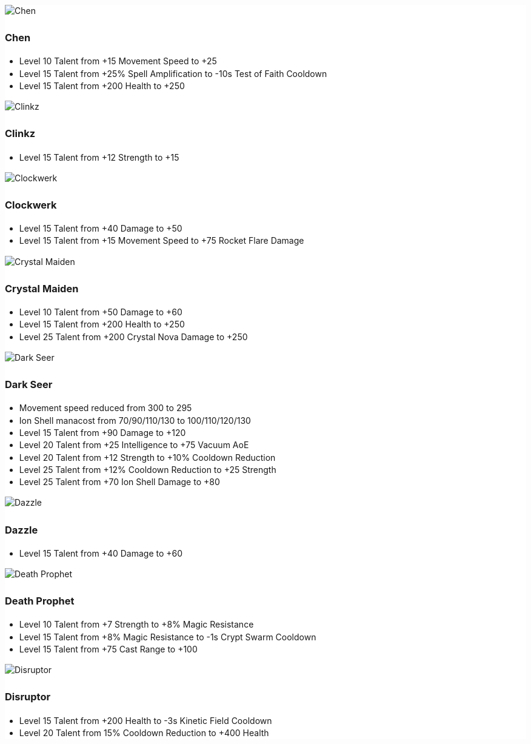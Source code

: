 ![Chen]
### Chen
* Level 10 Talent from +15 Movement Speed to +25
* Level 15 Talent from +25% Spell Amplification to -10s Test of Faith Cooldown
* Level 15 Talent from +200 Health to +250

![Clinkz]
### Clinkz
* Level 15 Talent from +12 Strength to +15

![Clockwerk]
### Clockwerk
* Level 15 Talent from +40 Damage to +50
* Level 15 Talent from +15 Movement Speed to +75 Rocket Flare Damage

![Crystal Maiden]
### Crystal Maiden
* Level 10 Talent from +50 Damage to +60
* Level 15 Talent from +200 Health to +250
* Level 25 Talent from +200 Crystal Nova Damage to +250

![Dark Seer]
### Dark Seer
* Movement speed reduced from 300 to 295
* Ion Shell manacost from 70/90/110/130 to 100/110/120/130
* Level 15 Talent from +90 Damage to +120
* Level 20 Talent from +25 Intelligence to +75 Vacuum AoE
* Level 20 Talent from +12 Strength to +10% Cooldown Reduction
* Level 25 Talent from +12% Cooldown Reduction to +25 Strength
* Level 25 Talent from +70 Ion Shell Damage to +80

![Dazzle]
### Dazzle
* Level 15 Talent from +40 Damage to +60

![Death Prophet]
### Death Prophet
* Level 10 Talent from +7 Strength to +8% Magic Resistance
* Level 15 Talent from +8% Magic Resistance to -1s Crypt Swarm Cooldown
* Level 15 Talent from +75 Cast Range to +100

![Disruptor]
### Disruptor
* Level 15 Talent from +200 Health to -3s Kinetic Field Cooldown
* Level 20 Talent from 15% Cooldown Reduction to +400 Health


[Abaddon]:              http://cdn.dota2.com/apps/dota2/images/heroes/abaddon_full.png
[Alchemist]:            http://cdn.dota2.com/apps/dota2/images/heroes/alchemist_full.png
[Ancient Apparition]:   http://cdn.dota2.com/apps/dota2/images/heroes/ancient_apparition_full.png
[Anti-Mage]:            http://cdn.dota2.com/apps/dota2/images/heroes/antimage_full.png
[Arc Warden]:           http://cdn.dota2.com/apps/dota2/images/heroes/arc_warden_full.png
[Axe]:                  http://cdn.dota2.com/apps/dota2/images/heroes/axe_full.png
[Bane]:                 http://cdn.dota2.com/apps/dota2/images/heroes/bane_full.png
[Batrider]:             http://cdn.dota2.com/apps/dota2/images/heroes/batrider_full.png
[Beastmaster]:          http://cdn.dota2.com/apps/dota2/images/heroes/beastmaster_full.png
[Bloodseeker]:          http://cdn.dota2.com/apps/dota2/images/heroes/bloodseeker_full.png
[Bounty Hunter]:        http://cdn.dota2.com/apps/dota2/images/heroes/bounty_hunter_full.png
[Brewmaster]:           http://cdn.dota2.com/apps/dota2/images/heroes/brewmaster_full.png
[Bristleback]:          http://cdn.dota2.com/apps/dota2/images/heroes/bristleback_full.png
[Broodmother]:          http://cdn.dota2.com/apps/dota2/images/heroes/broodmother_full.png
[Centaur Warrunner]:    http://cdn.dota2.com/apps/dota2/images/heroes/centaur_full.png
[Chaos Knight]:         http://cdn.dota2.com/apps/dota2/images/heroes/chaos_knight_full.png
[Chen]:                 http://cdn.dota2.com/apps/dota2/images/heroes/chen_full.png
[Clinkz]:               http://cdn.dota2.com/apps/dota2/images/heroes/clinkz_full.png
[Clockwerk]:            http://cdn.dota2.com/apps/dota2/images/heroes/rattletrap_full.png
[Crystal Maiden]:       http://cdn.dota2.com/apps/dota2/images/heroes/crystal_maiden_full.png
[Dark Seer]:            http://cdn.dota2.com/apps/dota2/images/heroes/dark_seer_full.png
[Dazzle]:               http://cdn.dota2.com/apps/dota2/images/heroes/dazzle_full.png
[Death Prophet]:        http://cdn.dota2.com/apps/dota2/images/heroes/death_prophet_full.png
[Disruptor]:            http://cdn.dota2.com/apps/dota2/images/heroes/disruptor_full.png
[Doom]:                 http://cdn.dota2.com/apps/dota2/images/heroes/doom_bringer_full.png
[Dragon Knight]:        http://cdn.dota2.com/apps/dota2/images/heroes/dragon_knight_full.png
[Drow Ranger]:          http://cdn.dota2.com/apps/dota2/images/heroes/drow_ranger_full.png
[Earth Spirit]:         http://cdn.dota2.com/apps/dota2/images/heroes/earth_spirit_full.png
[Earthshaker]:          http://cdn.dota2.com/apps/dota2/images/heroes/earthshaker_full.png
[Elder Titan]:          http://cdn.dota2.com/apps/dota2/images/heroes/elder_titan_full.png
[Ember Spirit]:         http://cdn.dota2.com/apps/dota2/images/heroes/ember_spirit_full.png
[Enchantress]:          http://cdn.dota2.com/apps/dota2/images/heroes/enchantress_full.png
[Enigma]:               http://cdn.dota2.com/apps/dota2/images/heroes/enigma_full.png
[Faceless Void]:        http://cdn.dota2.com/apps/dota2/images/heroes/faceless_void_full.png
[Gyrocopter]:           http://cdn.dota2.com/apps/dota2/images/heroes/gyrocopter_full.png
[Huskar]:               http://cdn.dota2.com/apps/dota2/images/heroes/huskar_full.png
[Invoker]:              http://cdn.dota2.com/apps/dota2/images/heroes/invoker_full.png
[Io]:                   http://cdn.dota2.com/apps/dota2/images/heroes/wisp_full.png
[Jakiro]:               http://cdn.dota2.com/apps/dota2/images/heroes/jakiro_full.png
[Juggernaut]:           http://cdn.dota2.com/apps/dota2/images/heroes/juggernaut_full.png
[Keeper of the Light]:  http://cdn.dota2.com/apps/dota2/images/heroes/keeper_of_the_light_full.png
[Kunkka]:               http://cdn.dota2.com/apps/dota2/images/heroes/kunkka_full.png
[Legion Commander]:     http://cdn.dota2.com/apps/dota2/images/heroes/legion_commander_full.png
[Leshrac]:              http://cdn.dota2.com/apps/dota2/images/heroes/leshrac_full.png
[Lich]:                 http://cdn.dota2.com/apps/dota2/images/heroes/lich_full.png
[Lifestealer]:          http://cdn.dota2.com/apps/dota2/images/heroes/life_stealer_full.png
[Lina]:                 http://cdn.dota2.com/apps/dota2/images/heroes/lina_full.png
[Lion]:                 http://cdn.dota2.com/apps/dota2/images/heroes/lion_full.png
[Lone Druid]:           http://cdn.dota2.com/apps/dota2/images/heroes/lone_druid_full.png
[Luna]:                 http://cdn.dota2.com/apps/dota2/images/heroes/luna_full.png
[Lycan]:                http://cdn.dota2.com/apps/dota2/images/heroes/lycan_full.png
[Magnus]:               http://cdn.dota2.com/apps/dota2/images/heroes/magnataur_full.png
[Medusa]:               http://cdn.dota2.com/apps/dota2/images/heroes/medusa_full.png
[Meepo]:                http://cdn.dota2.com/apps/dota2/images/heroes/meepo_full.png
[Mirana]:               http://cdn.dota2.com/apps/dota2/images/heroes/mirana_full.png
[Monkey King]:          http://cdn.dota2.com/apps/dota2/images/heroes/monkey_king_full.png
[Morphling]:            http://cdn.dota2.com/apps/dota2/images/heroes/morphling_full.png
[Naga Siren]:           http://cdn.dota2.com/apps/dota2/images/heroes/naga_siren_full.png
[Nature's Prophet]:     http://cdn.dota2.com/apps/dota2/images/heroes/furion_full.png
[Necrophos]:            http://cdn.dota2.com/apps/dota2/images/heroes/necrolyte_full.png
[Night Stalker]:        http://cdn.dota2.com/apps/dota2/images/heroes/night_stalker_full.png
[Nyx Assassin]:         http://cdn.dota2.com/apps/dota2/images/heroes/nyx_assassin_full.png
[Ogre Magi]:            http://cdn.dota2.com/apps/dota2/images/heroes/ogre_magi_full.png
[Omniknight]:           http://cdn.dota2.com/apps/dota2/images/heroes/omniknight_full.png
[Oracle]:               http://cdn.dota2.com/apps/dota2/images/heroes/oracle_full.png
[Outworld Devourer]:    http://cdn.dota2.com/apps/dota2/images/heroes/obsidian_destroyer_full.png
[Phantom Assassin]:     http://cdn.dota2.com/apps/dota2/images/heroes/phantom_assassin_full.png
[Phantom Lancer]:       http://cdn.dota2.com/apps/dota2/images/heroes/phantom_lancer_full.png
[Phoenix]:              http://cdn.dota2.com/apps/dota2/images/heroes/phoenix_full.png
[Puck]:                 http://cdn.dota2.com/apps/dota2/images/heroes/puck_full.png
[Pudge]:                http://cdn.dota2.com/apps/dota2/images/heroes/pudge_full.png
[Pugna]:                http://cdn.dota2.com/apps/dota2/images/heroes/pugna_full.png
[Queen of Pain]:        http://cdn.dota2.com/apps/dota2/images/heroes/queenofpain_full.png
[Razor]:                http://cdn.dota2.com/apps/dota2/images/heroes/razor_full.png
[Riki]:                 http://cdn.dota2.com/apps/dota2/images/heroes/riki_full.png
[Rubick]:               http://cdn.dota2.com/apps/dota2/images/heroes/rubick_full.png
[Sand King]:            http://cdn.dota2.com/apps/dota2/images/heroes/sand_king_full.png
[Shadow Demon]:         http://cdn.dota2.com/apps/dota2/images/heroes/shadow_demon_full.png
[Shadow Fiend]:         http://cdn.dota2.com/apps/dota2/images/heroes/nevermore_full.png
[Shadow Shaman]:        http://cdn.dota2.com/apps/dota2/images/heroes/shadow_shaman_full.png
[Silencer]:             http://cdn.dota2.com/apps/dota2/images/heroes/silencer_full.png
[Skywrath Mage]:        http://cdn.dota2.com/apps/dota2/images/heroes/skywrath_mage_full.png
[Slardar]:              http://cdn.dota2.com/apps/dota2/images/heroes/slardar_full.png
[Slark]:                http://cdn.dota2.com/apps/dota2/images/heroes/slark_full.png
[Sniper]:               http://cdn.dota2.com/apps/dota2/images/heroes/sniper_full.png
[Spectre]:              http://cdn.dota2.com/apps/dota2/images/heroes/spectre_full.png
[Spirit Breaker]:       http://cdn.dota2.com/apps/dota2/images/heroes/spirit_breaker_full.png
[Storm Spirit]:         http://cdn.dota2.com/apps/dota2/images/heroes/storm_spirit_full.png
[Sven]:                 http://cdn.dota2.com/apps/dota2/images/heroes/sven_full.png
[Techies]:              http://cdn.dota2.com/apps/dota2/images/heroes/techies_full.png
[Templar Assassin]:     http://cdn.dota2.com/apps/dota2/images/heroes/templar_assassin_full.png
[Terrorblade]:          http://cdn.dota2.com/apps/dota2/images/heroes/terrorblade_full.png
[Tidehunter]:           http://cdn.dota2.com/apps/dota2/images/heroes/tidehunter_full.png
[Timbersaw]:            http://cdn.dota2.com/apps/dota2/images/heroes/shredder_full.png
[Tinker]:               http://cdn.dota2.com/apps/dota2/images/heroes/tinker_full.png
[Tiny]:                 http://cdn.dota2.com/apps/dota2/images/heroes/tiny_full.png
[Treant Protector]:     http://cdn.dota2.com/apps/dota2/images/heroes/treant_full.png
[Troll Warlord]:        http://cdn.dota2.com/apps/dota2/images/heroes/troll_warlord_full.png
[Tusk]:                 http://cdn.dota2.com/apps/dota2/images/heroes/tusk_full.png
[Underlord]:            http://cdn.dota2.com/apps/dota2/images/heroes/abyssal_underlord_full.png
[Undying]:              http://cdn.dota2.com/apps/dota2/images/heroes/undying_full.png
[Ursa]:                 http://cdn.dota2.com/apps/dota2/images/heroes/ursa_full.png
[Vengeful Spirit]:      http://cdn.dota2.com/apps/dota2/images/heroes/vengefulspirit_full.png
[Venomancer]:           http://cdn.dota2.com/apps/dota2/images/heroes/venomancer_full.png
[Viper]:                http://cdn.dota2.com/apps/dota2/images/heroes/viper_full.png
[Visage]:               http://cdn.dota2.com/apps/dota2/images/heroes/visage_full.png
[Warlock]:              http://cdn.dota2.com/apps/dota2/images/heroes/warlock_full.png
[Weaver]:               http://cdn.dota2.com/apps/dota2/images/heroes/weaver_full.png
[Windranger]:           http://cdn.dota2.com/apps/dota2/images/heroes/windrunner_full.png
[Winter Wyvern]:        http://cdn.dota2.com/apps/dota2/images/heroes/winter_wyvern_full.png
[Witch Doctor]:         http://cdn.dota2.com/apps/dota2/images/heroes/witch_doctor_full.png
[Wraith King]:          http://cdn.dota2.com/apps/dota2/images/heroes/skeleton_king_full.png
[Zeus]:                 http://cdn.dota2.com/apps/dota2/images/heroes/zuus_full.png